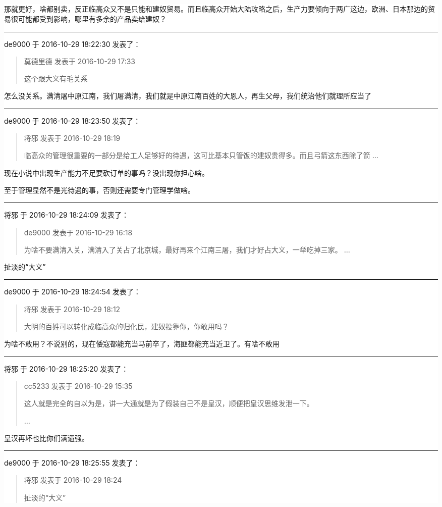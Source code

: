 那就更好，啥都别卖，反正临高众又不是只能和建奴贸易。而且临高众开始大陆攻略之后，生产力要倾向于两广这边，欧洲、日本那边的贸易很可能都受到影响，哪里有多余的产品卖给建奴？

---

de9000 于 2016-10-29 18:22:30 发表了：

> 莫德里德 发表于 2016-10-29 17:33
>
> 这个跟大义有毛关系

怎么没关系。满清屠中原江南，我们屠满清，我们就是中原江南百姓的大恩人，再生父母，我们统治他们就理所应当了

---

de9000 于 2016-10-29 18:23:50 发表了：

> 将邪 发表于 2016-10-29 18:19
>
> 临高众的管理很重要的一部分是给工人足够好的待遇，这可比基本只管饭的建奴贵得多。而且弓箭这东西除了箭 ...

现在小说中出现生产能力不足要砍订单的事吗？没出现你担心啥。

至于管理显然不是光待遇的事，否则还需要专门管理学做啥。

---

将邪 于 2016-10-29 18:24:09 发表了：

> de9000 发表于 2016-10-29 16:18
>
> 为啥不要满清入关，满清入了关占了北京城，最好再来个江南三屠，我们才好占大义，一举吃掉三家。 ...

扯淡的“大义”

---

de9000 于 2016-10-29 18:24:54 发表了：

> 将邪 发表于 2016-10-29 18:12
>
> 大明的百姓可以转化成临高众的归化民，建奴投靠你，你敢用吗？

为啥不敢用？不说别的，现在倭寇都能充当马前卒了，海匪都能充当近卫了。有啥不敢用

---

将邪 于 2016-10-29 18:25:20 发表了：

> cc5233 发表于 2016-10-29 15:35
>
> 这人就是完全的自以为是，讲一大通就是为了假装自己不是皇汉，顺便把皇汉思维发泄一下。
>
> ...

皇汉再坏也比你们满遗强。

---

de9000 于 2016-10-29 18:25:55 发表了：

> 将邪 发表于 2016-10-29 18:24
>
> 扯淡的“大义”
